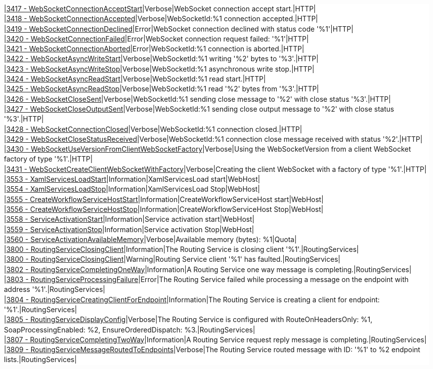 |[3417 - WebSocketConnectionAcceptStart](../../../../../docs/framework/wcf/diagnostics/etw/3417-websocketconnectionacceptstart.md)|Verbose|WebSocket connection accept start.|HTTP|  
|[3418 - WebSocketConnectionAccepted](../../../../../docs/framework/wcf/diagnostics/etw/3418-websocketconnectionaccepted.md)|Verbose|WebSocketId:%1 connection accepted.|HTTP|  
|[3419 - WebSocketConnectionDeclined](../../../../../docs/framework/wcf/diagnostics/etw/3419-websocketconnectiondeclined.md)|Error|WebSocket connection declined with status code '%1'|HTTP|  
|[3420 - WebSocketConnectionFailed](../../../../../docs/framework/wcf/diagnostics/etw/3420-websocketconnectionfailed.md)|Error|WebSocket connection request failed: '%1'|HTTP|  
|[3421 - WebSocketConnectionAborted](../../../../../docs/framework/wcf/diagnostics/etw/3421-websocketconnectionaborted.md)|Error|WebSocketId:%1 connection is aborted.|HTTP|  
|[3422 - WebSocketAsyncWriteStart](../../../../../docs/framework/wcf/diagnostics/etw/3422-websocketasyncwritestart.md)|Verbose|WebSocketId:%1 writing '%2' bytes to '%3'.|HTTP|  
|[3423 - WebSocketAsyncWriteStop](../../../../../docs/framework/wcf/diagnostics/etw/3423-websocketasyncwritestop.md)|Verbose|WebSocketId:%1 asynchronous write stop.|HTTP|  
|[3424 - WebSocketAsyncReadStart](../../../../../docs/framework/wcf/diagnostics/etw/3424-websocketasyncreadstart.md)|Verbose|WebSocketId:%1 read start.|HTTP|  
|[3425 - WebSocketAsyncReadStop](../../../../../docs/framework/wcf/diagnostics/etw/3425-websocketasyncreadstop.md)|Verbose|WebSocketId:%1 read '%2' bytes from '%3'.|HTTP|  
|[3426 - WebSocketCloseSent](../../../../../docs/framework/wcf/diagnostics/etw/3426-websocketclosesent.md)|Verbose|WebSocketId:%1 sending close message to '%2' with close status '%3'.|HTTP|  
|[3427 - WebSocketCloseOutputSent](../../../../../docs/framework/wcf/diagnostics/etw/3427-websocketcloseoutputsent.md)|Verbose|WebSocketId:%1 sending close output message to '%2' with close status '%3'.|HTTP|  
|[3428 - WebSocketConnectionClosed](../../../../../docs/framework/wcf/diagnostics/etw/3428-websocketconnectionclosed.md)|Verbose|WebSocketId:%1 connection closed.|HTTP|  
|[3429 - WebSocketCloseStatusReceived](../../../../../docs/framework/wcf/diagnostics/etw/3429-websocketclosestatusreceived.md)|Verbose|WebSocketId:%1 connection close message received with status '%2'.|HTTP|  
|[3430 - WebSocketUseVersionFromClientWebSocketFactory](../../../../../docs/framework/wcf/diagnostics/etw/3430-websocketuseversionfromclientwebsocketfactory.md)|Verbose|Using the WebSocketVersion from a client WebSocket factory of type '%1'.|HTTP|  
|[3431 - WebSocketCreateClientWebSocketWithFactory](../../../../../docs/framework/wcf/diagnostics/etw/3431-websocketcreateclientwebsocketwithfactory.md)|Verbose|Creating the client WebSocket with a factory of type '%1'.|HTTP|  
|[3553 - XamlServicesLoadStart](../../../../../docs/framework/wcf/diagnostics/etw/3553-xamlservicesloadstart.md)|Information|XamlServicesLoad start|WebHost|  
|[3554 - XamlServicesLoadStop](../../../../../docs/framework/wcf/diagnostics/etw/3554-xamlservicesloadstop.md)|Information|XamlServicesLoad Stop|WebHost|  
|[3555 - CreateWorkflowServiceHostStart](../../../../../docs/framework/wcf/diagnostics/etw/3555-createworkflowservicehoststart.md)|Information|CreateWorkflowServiceHost start|WebHost|  
|[3556 - CreateWorkflowServiceHostStop](../../../../../docs/framework/wcf/diagnostics/etw/3556-createworkflowservicehoststop.md)|Information|CreateWorkflowServiceHost Stop|WebHost|  
|[3558 - ServiceActivationStart](../../../../../docs/framework/wcf/diagnostics/etw/3558-serviceactivationstart.md)|Information|Service activation start|WebHost|  
|[3559 - ServiceActivationStop](../../../../../docs/framework/wcf/diagnostics/etw/3559-serviceactivationstop.md)|Information|Service activation Stop|WebHost|  
|[3560 - ServiceActivationAvailableMemory](../../../../../docs/framework/wcf/diagnostics/etw/3560-serviceactivationavailablememory.md)|Verbose|Available memory (bytes): %1|Quota|  
|[3800 - RoutingServiceClosingClient](../../../../../docs/framework/wcf/diagnostics/etw/3800-routingserviceclosingclient.md)|Information|The Routing Service is closing client '%1'.|RoutingServices|  
|[3800 - RoutingServiceClosingClient](../../../../../docs/framework/wcf/diagnostics/etw/3800-routingserviceclosingclient.md)|Warning|Routing Service client '%1' has faulted.|RoutingServices|  
|[3802 - RoutingServiceCompletingOneWay](../../../../../docs/framework/wcf/diagnostics/etw/3802-routingservicecompletingoneway.md)|Information|A Routing Service one way message is completing.|RoutingServices|  
|[3803 - RoutingServiceProcessingFailure](../../../../../docs/framework/wcf/diagnostics/etw/3803-routingserviceprocessingfailure.md)|Error|The Routing Service failed while processing a message on the endpoint with address '%1'.|RoutingServices|  
|[3804 - RoutingServiceCreatingClientForEndpoint](../../../../../docs/framework/wcf/diagnostics/etw/3804-routingservicecreatingclientforendpoint.md)|Information|The Routing Service is creating a client for endpoint: '%1'.|RoutingServices|  
|[3805 - RoutingServiceDisplayConfig](../../../../../docs/framework/wcf/diagnostics/etw/3805-routingservicedisplayconfig.md)|Verbose|The Routing Service is configured with RouteOnHeadersOnly: %1, SoapProcessingEnabled: %2, EnsureOrderedDispatch: %3.|RoutingServices|  
|[3807 - RoutingServiceCompletingTwoWay](../../../../../docs/framework/wcf/diagnostics/etw/3807-routingservicecompletingtwoway.md)|Information|A Routing Service request reply message is completing.|RoutingServices|  
|[3809 - RoutingServiceMessageRoutedToEndpoints](../../../../../docs/framework/wcf/diagnostics/etw/3809-routingservicemessageroutedtoendpoints.md)|Verbose|The Routing Service routed message with ID: '%1' to %2 endpoint lists.|RoutingServices|  